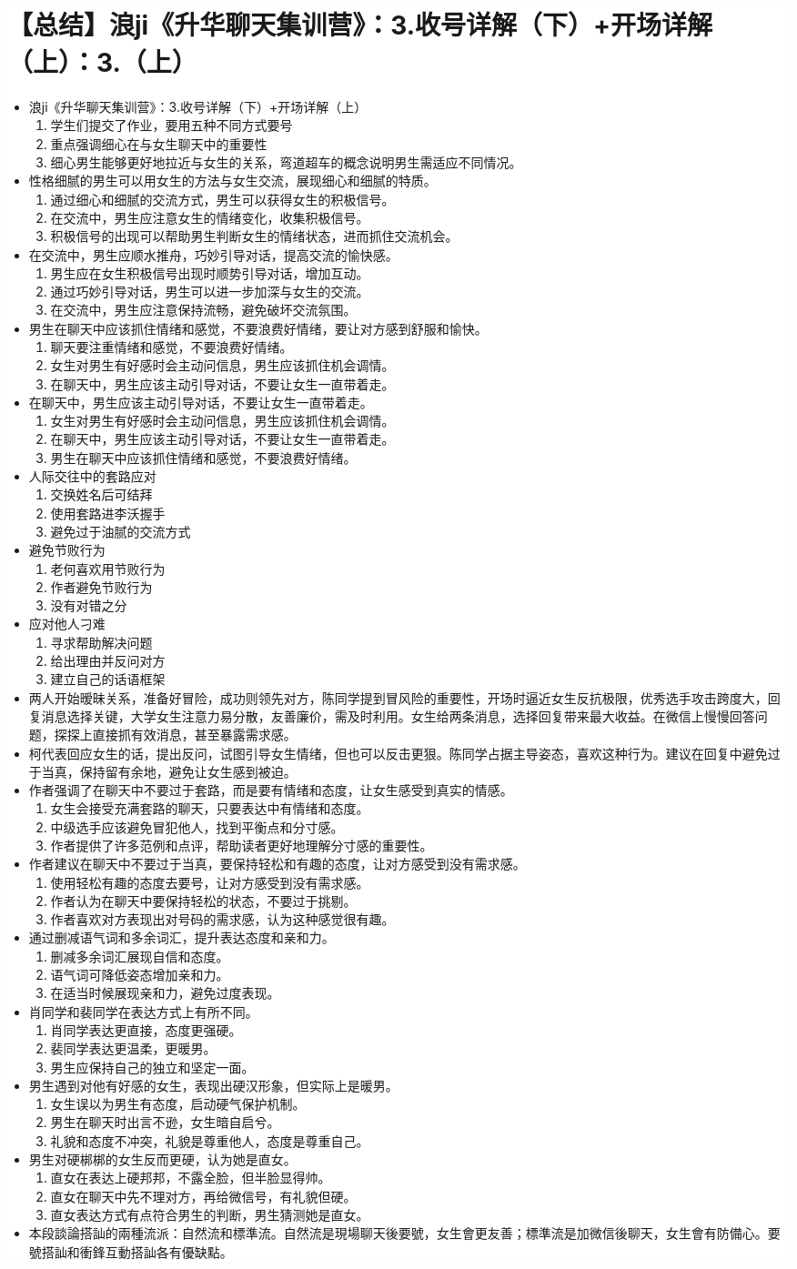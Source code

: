 # 【总结】浪ji《升华聊天集训营》：3.收号详解（下）+开场详解（上）：3.（上）

-   浪ji《升华聊天集训营》：3.收号详解（下）+开场详解（上）
    1.  学生们提交了作业，要用五种不同方式要号
    2.  重点强调细心在与女生聊天中的重要性
    3.  细心男生能够更好地拉近与女生的关系，弯道超车的概念说明男生需适应不同情况。
-   性格细腻的男生可以用女生的方法与女生交流，展现细心和细腻的特质。
    1.  通过细心和细腻的交流方式，男生可以获得女生的积极信号。
    2.  在交流中，男生应注意女生的情绪变化，收集积极信号。
    3.  积极信号的出现可以帮助男生判断女生的情绪状态，进而抓住交流机会。
-   在交流中，男生应顺水推舟，巧妙引导对话，提高交流的愉快感。
    1.  男生应在女生积极信号出现时顺势引导对话，增加互动。
    2.  通过巧妙引导对话，男生可以进一步加深与女生的交流。
    3.  在交流中，男生应注意保持流畅，避免破坏交流氛围。
-   男生在聊天中应该抓住情绪和感觉，不要浪费好情绪，要让对方感到舒服和愉快。
    1.  聊天要注重情绪和感觉，不要浪费好情绪。
    2.  女生对男生有好感时会主动问信息，男生应该抓住机会调情。
    3.  在聊天中，男生应该主动引导对话，不要让女生一直带着走。
-   在聊天中，男生应该主动引导对话，不要让女生一直带着走。
    1.  女生对男生有好感时会主动问信息，男生应该抓住机会调情。
    2.  在聊天中，男生应该主动引导对话，不要让女生一直带着走。
    3.  男生在聊天中应该抓住情绪和感觉，不要浪费好情绪。
-   人际交往中的套路应对
    1.  交换姓名后可结拜
    2.  使用套路进李沃握手
    3.  避免过于油腻的交流方式
-   避免节败行为
    1.  老何喜欢用节败行为
    2.  作者避免节败行为
    3.  没有对错之分
-   应对他人刁难
    1.  寻求帮助解决问题
    2.  给出理由并反问对方
    3.  建立自己的话语框架
-   两人开始暧昧关系，准备好冒险，成功则领先对方，陈同学提到冒风险的重要性，开场时逼近女生反抗极限，优秀选手攻击跨度大，回复消息选择关键，大学女生注意力易分散，友善廉价，需及时利用。女生给两条消息，选择回复带来最大收益。在微信上慢慢回答问题，探探上直接抓有效消息，甚至暴露需求感。
-   柯代表回应女生的话，提出反问，试图引导女生情绪，但也可以反击更狠。陈同学占据主导姿态，喜欢这种行为。建议在回复中避免过于当真，保持留有余地，避免让女生感到被迫。
-   作者强调了在聊天中不要过于套路，而是要有情绪和态度，让女生感受到真实的情感。
    1.  女生会接受充满套路的聊天，只要表达中有情绪和态度。
    2.  中级选手应该避免冒犯他人，找到平衡点和分寸感。
    3.  作者提供了许多范例和点评，帮助读者更好地理解分寸感的重要性。
-   作者建议在聊天中不要过于当真，要保持轻松和有趣的态度，让对方感受到没有需求感。
    1.  使用轻松有趣的态度去要号，让对方感受到没有需求感。
    2.  作者认为在聊天中要保持轻松的状态，不要过于挑剔。
    3.  作者喜欢对方表现出对号码的需求感，认为这种感觉很有趣。
-   通过删减语气词和多余词汇，提升表达态度和亲和力。
    1.  删减多余词汇展现自信和态度。
    2.  语气词可降低姿态增加亲和力。
    3.  在适当时候展现亲和力，避免过度表现。
-   肖同学和裴同学在表达方式上有所不同。
    1.  肖同学表达更直接，态度更强硬。
    2.  裴同学表达更温柔，更暖男。
    3.  男生应保持自己的独立和坚定一面。
-   男生遇到对他有好感的女生，表现出硬汉形象，但实际上是暖男。
    1.  女生误以为男生有态度，启动硬气保护机制。
    2.  男生在聊天时出言不逊，女生暗自启兮。
    3.  礼貌和态度不冲突，礼貌是尊重他人，态度是尊重自己。
-   男生对硬梆梆的女生反而更硬，认为她是直女。
    1.  直女在表达上硬邦邦，不露全脸，但半脸显得帅。
    2.  直女在聊天中先不理对方，再给微信号，有礼貌但硬。
    3.  直女表达方式有点符合男生的判断，男生猜测她是直女。
-   本段談論搭訕的兩種流派：自然流和標準流。自然流是現場聊天後要號，女生會更友善；標準流是加微信後聊天，女生會有防備心。要號搭訕和衝鋒互動搭訕各有優缺點。